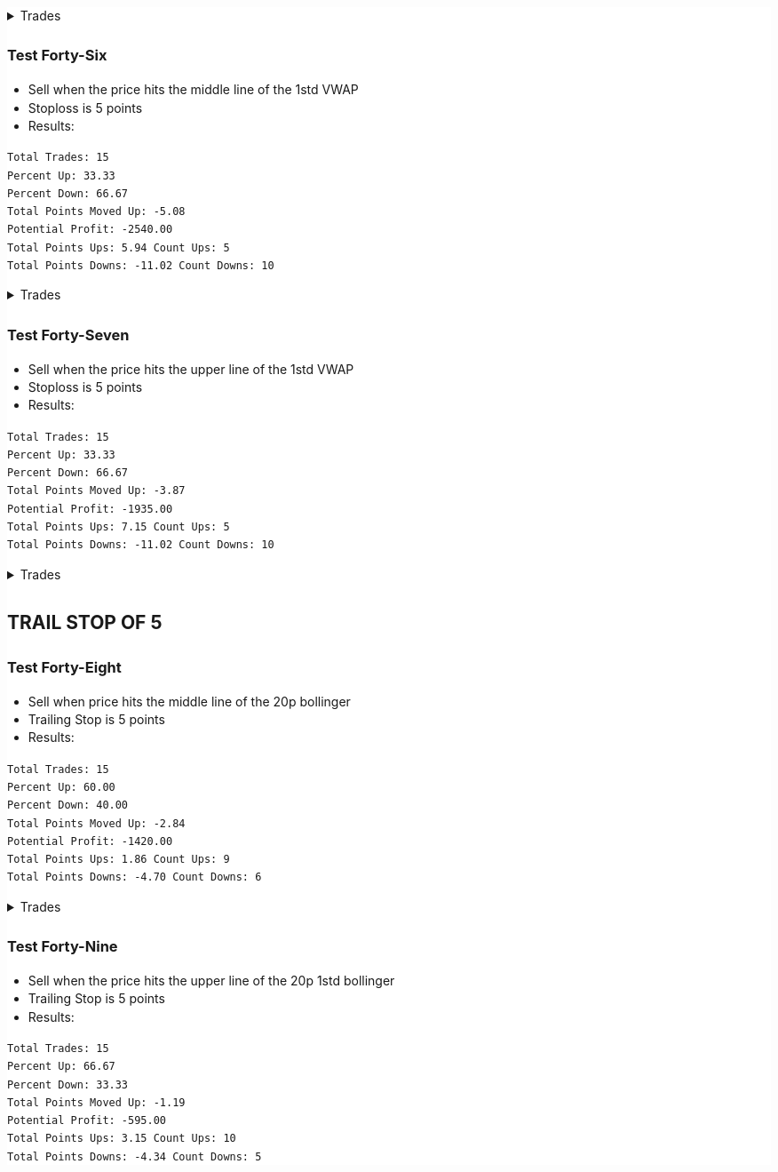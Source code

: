 <details><summary>Trades</summary></details>

### Test Forty-Six
* Sell when the price hits the middle line of the 1std VWAP
* Stoploss is 5 points
* Results:
```
Total Trades: 15
Percent Up: 33.33
Percent Down: 66.67
Total Points Moved Up: -5.08
Potential Profit: -2540.00
Total Points Ups: 5.94 Count Ups: 5
Total Points Downs: -11.02 Count Downs: 10
```

<details><summary>Trades</summary></details>

### Test Forty-Seven
* Sell when the price hits the upper line of the 1std VWAP
* Stoploss is 5 points
* Results:
```
Total Trades: 15
Percent Up: 33.33
Percent Down: 66.67
Total Points Moved Up: -3.87
Potential Profit: -1935.00
Total Points Ups: 7.15 Count Ups: 5
Total Points Downs: -11.02 Count Downs: 10
```

<details><summary>Trades</summary></details>

## TRAIL STOP OF 5

### Test Forty-Eight
* Sell when price hits the middle line of the 20p bollinger
* Trailing Stop is 5 points
* Results:
```
Total Trades: 15
Percent Up: 60.00
Percent Down: 40.00
Total Points Moved Up: -2.84
Potential Profit: -1420.00
Total Points Ups: 1.86 Count Ups: 9
Total Points Downs: -4.70 Count Downs: 6
```

<details><summary>Trades</summary></details>

### Test Forty-Nine
* Sell when the price hits the upper line of the 20p 1std bollinger
* Trailing Stop is 5 points
* Results:
```
Total Trades: 15
Percent Up: 66.67
Percent Down: 33.33
Total Points Moved Up: -1.19
Potential Profit: -595.00
Total Points Ups: 3.15 Count Ups: 10
Total Points Downs: -4.34 Count Downs: 5
```